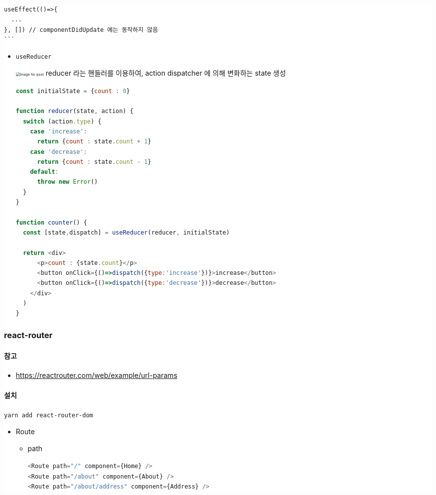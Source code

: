     useEffect(()=>{
      ...
    }, []) // componentDidUpdate 에는 동작하지 않음
    ```

- `useReducer`

  <img src="https://miro.medium.com/max/1198/0*CwvI4QU26E-Ww8mb." alt="Image for post" style="zoom:50%;" />
  reducer 라는 핸들러를 이용하여, action dispatcher 에 의해 변화하는 state 생성

  ```javascript
  const initialState = {count : 0}
  
  function reducer(state, action) {  
    switch (action.type) {
      case 'increase':
        return {count : state.count + 1}
      case 'decrease':
        return {count : state.count - 1}
      default:
        throw new Error()
    }
  }
  
  function counter() {
    const [state,dispatch] = useReducer(reducer, initialState)
    
    return <div>
        <p>count : {state.count}</p>
        <button onClick={()=>dispatch({type:'increase'})}>increase</button>
        <button onClick={()=>dispatch({type:'decrease'})}>decrease</button>
      </div>
    )
  }
  ```



### react-router

#### 참고

- https://reactrouter.com/web/example/url-params

#### 설치

```bash
yarn add react-router-dom
```

- Route

  - path

    ```javascript
    <Route path="/" component={Home} />
    <Route path="/about" component={About} />
    <Route path="/about/address" component={Address} /> 
    ```
